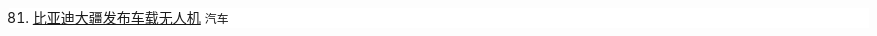 81. [比亚迪大疆发布车载无人机](https://m.weibo.cn/search?containerid=100103type%3D1%26t%3D10%26q%3D%23%E6%AF%94%E4%BA%9A%E8%BF%AA%E5%A4%A7%E7%96%86%E5%8F%91%E5%B8%83%E8%BD%A6%E8%BD%BD%E6%97%A0%E4%BA%BA%E6%9C%BA%23&stream_entry_id=31&isnewpage=1&extparam=seat%3D1%26topic_ad%3D1%26adid%3D277780%26pos%3D3%26c_type%3D31%26is_ad_pos%3D1%26lcate%3D5001%26stream_entry_id%3D31%26filter_type%3Drealtimehot%26cate%3D5001%26band_rank%3D4%26q%3D%2523%25E6%25AF%2594%25E4%25BA%259A%25E8%25BF%25AA%25E5%25A4%25A7%25E7%2596%2586%25E5%258F%2591%25E5%25B8%2583%25E8%25BD%25A6%25E8%25BD%25BD%25E6%2597%25A0%25E4%25BA%25BA%25E6%259C%25BA%2523%26dgr%3D0%26display_time%3D1740910863%26pre_seqid%3D174091086328504131908134) `汽车` 

